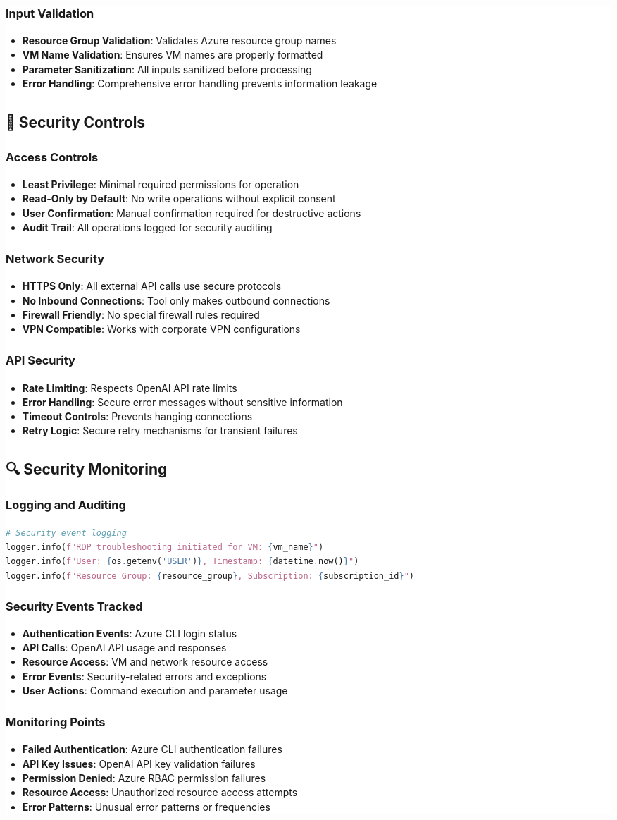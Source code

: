 ### Input Validation
- **Resource Group Validation**: Validates Azure resource group names
- **VM Name Validation**: Ensures VM names are properly formatted
- **Parameter Sanitization**: All inputs sanitized before processing
- **Error Handling**: Comprehensive error handling prevents information leakage

## 🚨 Security Controls

### Access Controls
- **Least Privilege**: Minimal required permissions for operation
- **Read-Only by Default**: No write operations without explicit consent
- **User Confirmation**: Manual confirmation required for destructive actions
- **Audit Trail**: All operations logged for security auditing

### Network Security
- **HTTPS Only**: All external API calls use secure protocols
- **No Inbound Connections**: Tool only makes outbound connections
- **Firewall Friendly**: No special firewall rules required
- **VPN Compatible**: Works with corporate VPN configurations

### API Security
- **Rate Limiting**: Respects OpenAI API rate limits
- **Error Handling**: Secure error messages without sensitive information
- **Timeout Controls**: Prevents hanging connections
- **Retry Logic**: Secure retry mechanisms for transient failures

## 🔍 Security Monitoring

### Logging and Auditing
```python
# Security event logging
logger.info(f"RDP troubleshooting initiated for VM: {vm_name}")
logger.info(f"User: {os.getenv('USER')}, Timestamp: {datetime.now()}")
logger.info(f"Resource Group: {resource_group}, Subscription: {subscription_id}")
```

### Security Events Tracked
- **Authentication Events**: Azure CLI login status
- **API Calls**: OpenAI API usage and responses
- **Resource Access**: VM and network resource access
- **Error Events**: Security-related errors and exceptions
- **User Actions**: Command execution and parameter usage

### Monitoring Points
- **Failed Authentication**: Azure CLI authentication failures
- **API Key Issues**: OpenAI API key validation failures
- **Permission Denied**: Azure RBAC permission failures
- **Resource Access**: Unauthorized resource access attempts
- **Error Patterns**: Unusual error patterns or frequencies
